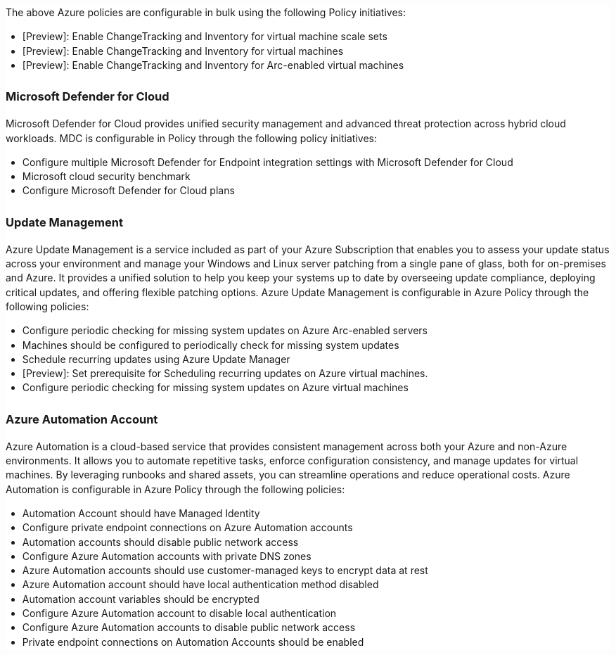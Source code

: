 The above Azure policies are configurable in bulk using the following Policy initiatives:

- [Preview]: Enable ChangeTracking and Inventory for virtual machine scale sets
- [Preview]: Enable ChangeTracking and Inventory for virtual machines
- [Preview]: Enable ChangeTracking and Inventory for Arc-enabled virtual machines

### Microsoft Defender for Cloud

Microsoft Defender for Cloud provides unified security management and advanced threat
protection across hybrid cloud workloads. MDC is configurable in Policy through the
following policy initiatives:

- Configure multiple Microsoft Defender for Endpoint integration settings with
Microsoft Defender for Cloud
- Microsoft cloud security benchmark
- Configure Microsoft Defender for Cloud plans

### Update Management

Azure Update Management is a service included as part of your Azure Subscription that
enables you to assess your update status across your environment and manage your
Windows and Linux server patching from a single pane of glass, both for on-premises and
Azure. It provides a unified solution to help you keep your systems up to date by overseeing
update compliance, deploying critical updates, and offering flexible patching options.
Azure Update Management is configurable in Azure Policy through the following policies:

- Configure periodic checking for missing system updates on Azure Arc-enabled
servers
- Machines should be configured to periodically check for missing system updates
- Schedule recurring updates using Azure Update Manager
- [Preview]: Set prerequisite for Scheduling recurring updates on Azure virtual
machines.
- Configure periodic checking for missing system updates on Azure virtual machines

### Azure Automation Account

Azure Automation is a cloud-based service that provides consistent management across
both your Azure and non-Azure environments. It allows you to automate repetitive tasks,
enforce configuration consistency, and manage updates for virtual machines. By
leveraging runbooks and shared assets, you can streamline operations and reduce
operational costs. Azure Automation is configurable in Azure Policy through the following
policies:

- Automation Account should have Managed Identity
- Configure private endpoint connections on Azure Automation accounts
- Automation accounts should disable public network access
- Configure Azure Automation accounts with private DNS zones
- Azure Automation accounts should use customer-managed keys to encrypt data at
rest
- Azure Automation account should have local authentication method disabled
- Automation account variables should be encrypted
- Configure Azure Automation account to disable local authentication
- Configure Azure Automation accounts to disable public network access
- Private endpoint connections on Automation Accounts should be enabled


[01]: ../overview.md
[02]: ../../../backup/backup-azure-arm-userestapi-createorupdatepolicy.md
[03]: /azure/virtual-machines/extensions/iaas-antimalware-windows
[04]: /windows-server/manage/windows-admin-center/azure/manage-vm
[05]: ../../../update-manager/migration-overview.md
[06]: https://ms.portal.azure.com/
[07]: ../concepts/definition-structure-basics.md
[08]: ../assign-policy-portal.md
[09]: https://azure.microsoft.com/pricing/details/azure-automanage/